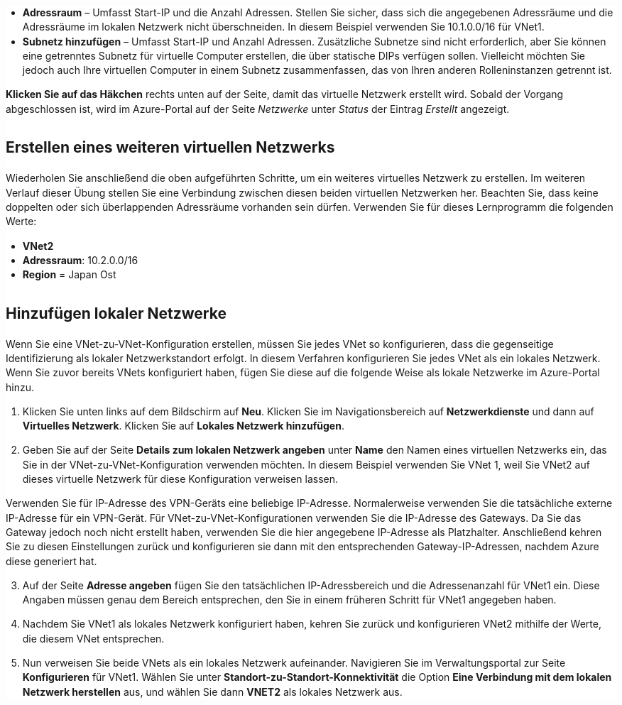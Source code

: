   - **Adressraum** – Umfasst Start-IP und die Anzahl Adressen. Stellen Sie sicher, dass sich die angegebenen Adressräume und die Adressräume im lokalen Netzwerk nicht überschneiden. In diesem Beispiel verwenden Sie 10.1.0.0/16 für VNet1.
  - **Subnetz hinzufügen** – Umfasst Start-IP und Anzahl Adressen. Zusätzliche Subnetze sind nicht erforderlich, aber Sie können eine getrenntes Subnetz für virtuelle Computer erstellen, die über statische DIPs verfügen sollen. Vielleicht möchten Sie jedoch auch Ihre virtuellen Computer in einem Subnetz zusammenfassen, das von Ihren anderen Rolleninstanzen getrennt ist.

**Klicken Sie auf das Häkchen** rechts unten auf der Seite, damit das virtuelle Netzwerk erstellt wird. Sobald der Vorgang abgeschlossen ist, wird im Azure-Portal auf der Seite *Netzwerke* unter *Status* der Eintrag *Erstellt* angezeigt.

## Erstellen eines weiteren virtuellen Netzwerks

Wiederholen Sie anschließend die oben aufgeführten Schritte, um ein weiteres virtuelles Netzwerk zu erstellen. Im weiteren Verlauf dieser Übung stellen Sie eine Verbindung zwischen diesen beiden virtuellen Netzwerken her. Beachten Sie, dass keine doppelten oder sich überlappenden Adressräume vorhanden sein dürfen. Verwenden Sie für dieses Lernprogramm die folgenden Werte:

- **VNet2**
- **Adressraum**: 10.2.0.0/16
- **Region** = Japan Ost

## Hinzufügen lokaler Netzwerke

Wenn Sie eine VNet-zu-VNet-Konfiguration erstellen, müssen Sie jedes VNet so konfigurieren, dass die gegenseitige Identifizierung als lokaler Netzwerkstandort erfolgt. In diesem Verfahren konfigurieren Sie jedes VNet als ein lokales Netzwerk. Wenn Sie zuvor bereits VNets konfiguriert haben, fügen Sie diese auf die folgende Weise als lokale Netzwerke im Azure-Portal hinzu.

1. Klicken Sie unten links auf dem Bildschirm auf **Neu**. Klicken Sie im Navigationsbereich auf **Netzwerkdienste** und dann auf **Virtuelles Netzwerk**. Klicken Sie auf **Lokales Netzwerk hinzufügen**.

2. Geben Sie auf der Seite **Details zum lokalen Netzwerk angeben** unter **Name** den Namen eines virtuellen Netzwerks ein, das Sie in der VNet-zu-VNet-Konfiguration verwenden möchten. In diesem Beispiel verwenden Sie VNet 1, weil Sie VNet2 auf dieses virtuelle Netzwerk für diese Konfiguration verweisen lassen.

  Verwenden Sie für IP-Adresse des VPN-Geräts eine beliebige IP-Adresse. Normalerweise verwenden Sie die tatsächliche externe IP-Adresse für ein VPN-Gerät. Für VNet-zu-VNet-Konfigurationen verwenden Sie die IP-Adresse des Gateways. Da Sie das Gateway jedoch noch nicht erstellt haben, verwenden Sie die hier angegebene IP-Adresse als Platzhalter. Anschließend kehren Sie zu diesen Einstellungen zurück und konfigurieren sie dann mit den entsprechenden Gateway-IP-Adressen, nachdem Azure diese generiert hat.

3. Auf der Seite **Adresse angeben** fügen Sie den tatsächlichen IP-Adressbereich und die Adressenanzahl für VNet1 ein. Diese Angaben müssen genau dem Bereich entsprechen, den Sie in einem früheren Schritt für VNet1 angegeben haben.

4. Nachdem Sie VNet1 als lokales Netzwerk konfiguriert haben, kehren Sie zurück und konfigurieren VNet2 mithilfe der Werte, die diesem VNet entsprechen.

5. Nun verweisen Sie beide VNets als ein lokales Netzwerk aufeinander. Navigieren Sie im Verwaltungsportal zur Seite **Konfigurieren** für VNet1. Wählen Sie unter **Standort-zu-Standort-Konnektivität** die Option **Eine Verbindung mit dem lokalen Netzwerk herstellen** aus, und wählen Sie dann **VNET2** als lokales Netzwerk aus.

